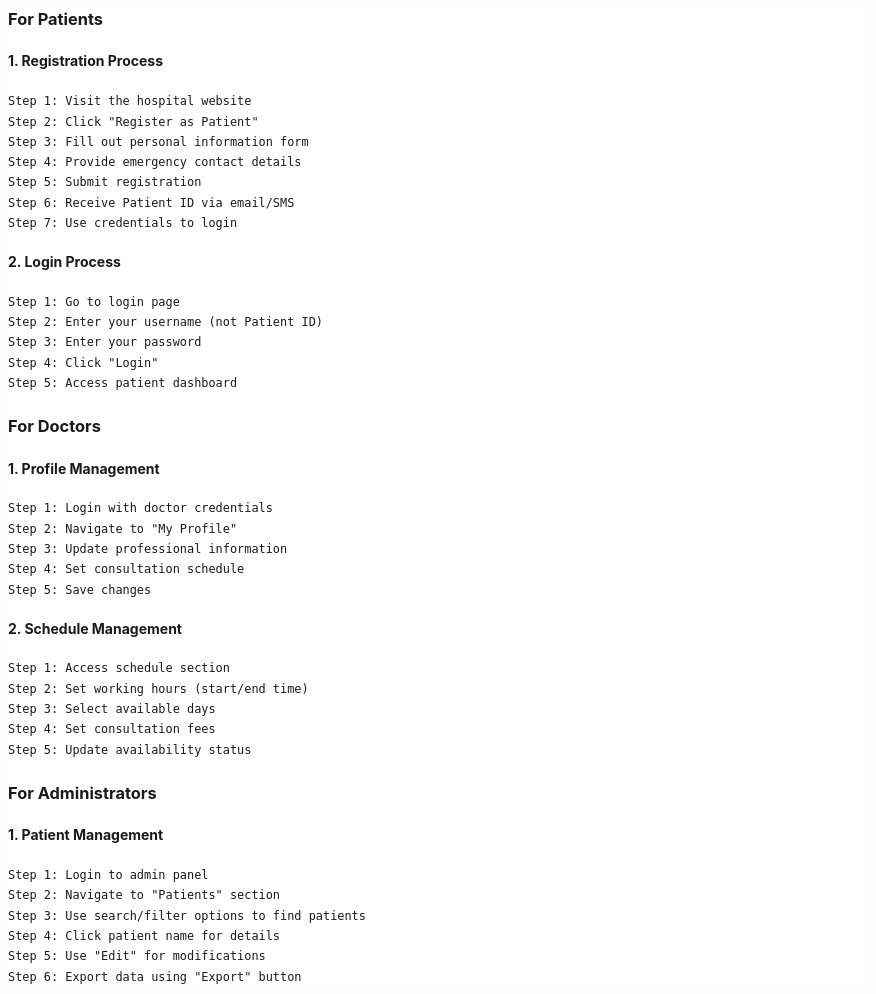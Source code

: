 ### For Patients

#### 1. Registration Process
```
Step 1: Visit the hospital website
Step 2: Click "Register as Patient"
Step 3: Fill out personal information form
Step 4: Provide emergency contact details
Step 5: Submit registration
Step 6: Receive Patient ID via email/SMS
Step 7: Use credentials to login
```

#### 2. Login Process
```
Step 1: Go to login page
Step 2: Enter your username (not Patient ID)
Step 3: Enter your password
Step 4: Click "Login"
Step 5: Access patient dashboard
```

### For Doctors

#### 1. Profile Management
```
Step 1: Login with doctor credentials
Step 2: Navigate to "My Profile"
Step 3: Update professional information
Step 4: Set consultation schedule
Step 5: Save changes
```

#### 2. Schedule Management
```
Step 1: Access schedule section
Step 2: Set working hours (start/end time)
Step 3: Select available days
Step 4: Set consultation fees
Step 5: Update availability status
```

### For Administrators

#### 1. Patient Management
```
Step 1: Login to admin panel
Step 2: Navigate to "Patients" section
Step 3: Use search/filter options to find patients
Step 4: Click patient name for details
Step 5: Use "Edit" for modifications
Step 6: Export data using "Export" button
```
